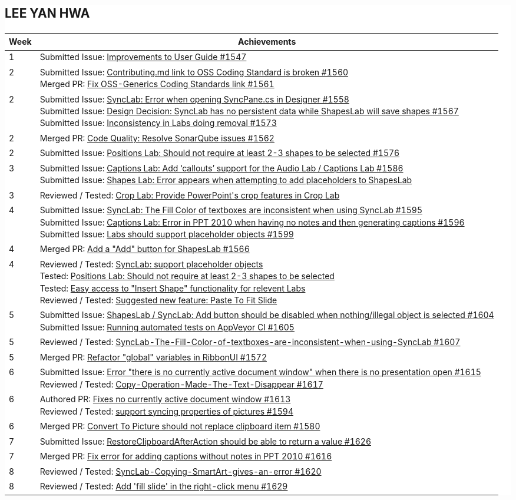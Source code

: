 ## LEE YAN HWA

Week | Achievements
---- | ------------
1 | Submitted Issue: [Improvements to User Guide #1547](https://github.com/PowerPointLabs/PowerPointLabs/issues/1547)
2 | Submitted Issue: [Contributing.md link to OSS Coding Standard is broken #1560](https://github.com/PowerPointLabs/PowerPointLabs/issues/1560) <br> Merged PR: [Fix OSS-Generics Coding Standards link #1561](https://github.com/PowerPointLabs/PowerPointLabs/pull/1561)
2 | Submitted Issue: [SyncLab: Error when opening SyncPane.cs in Designer #1558](https://github.com/PowerPointLabs/PowerPointLabs/issues/1558) <br> Submitted Issue: [Design Decision: SyncLab has no persistent data while ShapesLab will save shapes #1567](https://github.com/PowerPointLabs/PowerPointLabs/issues/1567) <br> Submitted Issue: [Inconsistency in Labs doing removal #1573](https://github.com/PowerPointLabs/PowerPointLabs/issues/1573)
2 | Merged PR: [Code Quality: Resolve SonarQube issues #1562](https://github.com/PowerPointLabs/PowerPointLabs/pull/1562)
2 | Submitted Issue: [Positions Lab: Should not require at least 2-3 shapes to be selected #1576](https://github.com/PowerPointLabs/PowerPointLabs/issues/1576)
3 | Submitted Issue: [Captions Lab: Add ‘callouts’ support for the Audio Lab / Captions Lab #1586](https://github.com/PowerPointLabs/PowerPointLabs/issues/1586) <br> Submitted Issue: [Shapes Lab: Error appears when attempting to add placeholders to ShapesLab](https://github.com/PowerPointLabs/PowerPointLabs/issues/1591)
3 | Reviewed / Tested: [Crop Lab: Provide PowerPoint's crop features in Crop Lab](https://github.com/PowerPointLabs/PowerPointLabs/pull/1568)
4 | Submitted Issue: [SyncLab: The Fill Color of textboxes are inconsistent when using SyncLab #1595](https://github.com/PowerPointLabs/PowerPointLabs/issues/1595) <br> Submitted Issue: [Captions Lab: Error in PPT 2010 when having no notes and then generating captions #1596](https://github.com/PowerPointLabs/PowerPointLabs/issues/1596) <br> Submitted Issue: [Labs should support placeholder objects #1599](https://github.com/PowerPointLabs/PowerPointLabs/issues/1599)
4 | Merged PR: [Add a "Add" button for ShapesLab #1566](https://github.com/PowerPointLabs/PowerPointLabs/pull/1566)
4 | Reviewed / Tested: [SyncLab: support placeholder objects](https://github.com/PowerPointLabs/PowerPointLabs/pull/1565) <br> Tested: [Positions Lab: Should not require at least 2-3 shapes to be selected](https://github.com/PowerPointLabs/PowerPointLabs/pull/1579) <br> Tested: [Easy access to "Insert Shape" functionality for relevent Labs](https://github.com/PowerPointLabs/PowerPointLabs/pull/1578) <br> Reviewed / Tested: [Suggested new feature: Paste To Fit Slide](https://github.com/PowerPointLabs/PowerPointLabs/pull/1583)
5 | Submitted Issue: [ShapesLab / SyncLab: Add button should be disabled when nothing/illegal object is selected #1604](https://github.com/PowerPointLabs/PowerPointLabs/issues/1604) <br> Submitted Issue: [Running automated tests on AppVeyor CI #1605](https://github.com/PowerPointLabs/PowerPointLabs/issues/1605)
5 | Reviewed / Tested: [SyncLab-The-Fill-Color-of-textboxes-are-inconsistent-when-using-SyncLab #1607](https://github.com/PowerPointLabs/PowerPointLabs/pull/1607)
5 | Merged PR: [Refactor "global" variables in RibbonUI #1572](https://github.com/PowerPointLabs/PowerPointLabs/pull/1572)
6 | Submitted Issue: [Error "there is no currently active document window" when there is no presentation open #1615](https://github.com/PowerPointLabs/PowerPointLabs/issues/1615) <br> Reviewed / Tested: [Copy-Operation-Made-The-Text-Disappear #1617](https://github.com/PowerPointLabs/PowerPointLabs/pull/1617)
6 | Authored PR: [Fixes no currently active document window #1613](https://github.com/PowerPointLabs/PowerPointLabs/pull/1613) <br> Reviewed / Tested: [support syncing properties of pictures #1594](https://github.com/PowerPointLabs/PowerPointLabs/pull/1594)
6 | Merged PR: [Convert To Picture should not replace clipboard item #1580](https://github.com/PowerPointLabs/PowerPointLabs/pull/1580)
7 | Submitted Issue: [RestoreClipboardAfterAction should be able to return a value #1626](https://github.com/PowerPointLabs/PowerPointLabs/issues/1626)
7 | Merged PR: [Fix error for adding captions without notes in PPT 2010 #1616](https://github.com/PowerPointLabs/PowerPointLabs/pull/1616)
8 | Reviewed / Tested: [SyncLab-Copying-SmartArt-gives-an-error #1620](https://github.com/PowerPointLabs/PowerPointLabs/pull/1620)
8 | Reviewed / Tested: [Add 'fill slide' in the right-click menu #1629](https://github.com/PowerPointLabs/PowerPointLabs/pull/1629)